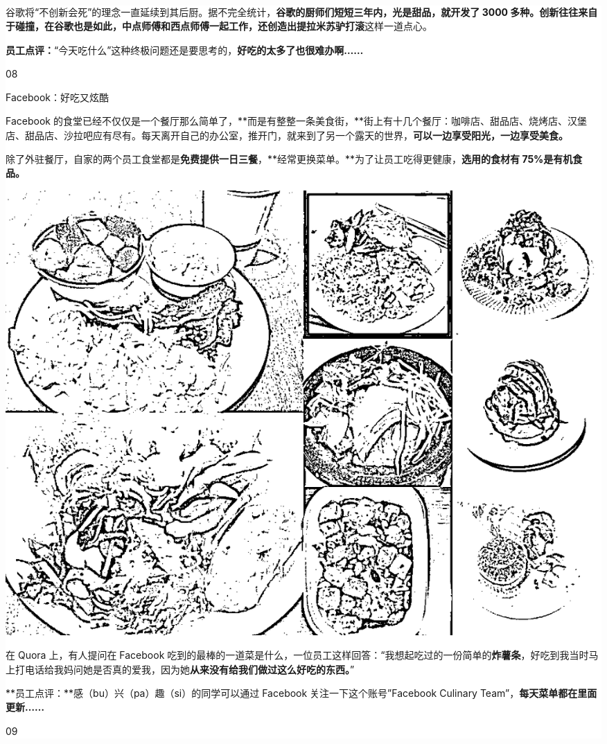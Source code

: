 谷歌将“不创新会死”的理念一直延续到其后厨。据不完全统计，**谷歌的厨师们短短三年内，光是甜品，就开发了 3000 多种。**创新往往来自于碰撞，在谷歌也是如此，中点师傅和西点师傅一起工作，还创造出**提拉米苏驴打滚**这样一道点心。

**员工点评：**“今天吃什么”这种终极问题还是要思考的，**好吃的太多了也很难办啊……**

08

Facebook：好吃又炫酷

Facebook 的食堂已经不仅仅是一个餐厅那么简单了，**而是有整整一条美食街，**街上有十几个餐厅：咖啡店、甜品店、烧烤店、汉堡店、甜品店、沙拉吧应有尽有。每天离开自己的办公室，推开门，就来到了另一个露天的世界，**可以一边享受阳光，一边享受美食。**

除了外驻餐厅，自家的两个员工食堂都是**免费提供一日三餐**，**经常更换菜单。**为了让员工吃得更健康，**选用的食材有 75%是有机食品。**

![](img/78311a4f4dc8967a0793fe8ae886c45d.png)

在 Quora 上，有人提问在 Facebook 吃到的最棒的一道菜是什么，一位员工这样回答：“我想起吃过的一份简单的**炸薯条**，好吃到我当时马上打电话给我妈问她是否真的爱我，因为她**从来没有给我们做过这么好吃的东西。**”

**员工点评：**感（bu）兴（pa）趣（si）的同学可以通过 Facebook 关注一下这个账号”Facebook Culinary Team”，**每天菜单都在里面更新……**

09
